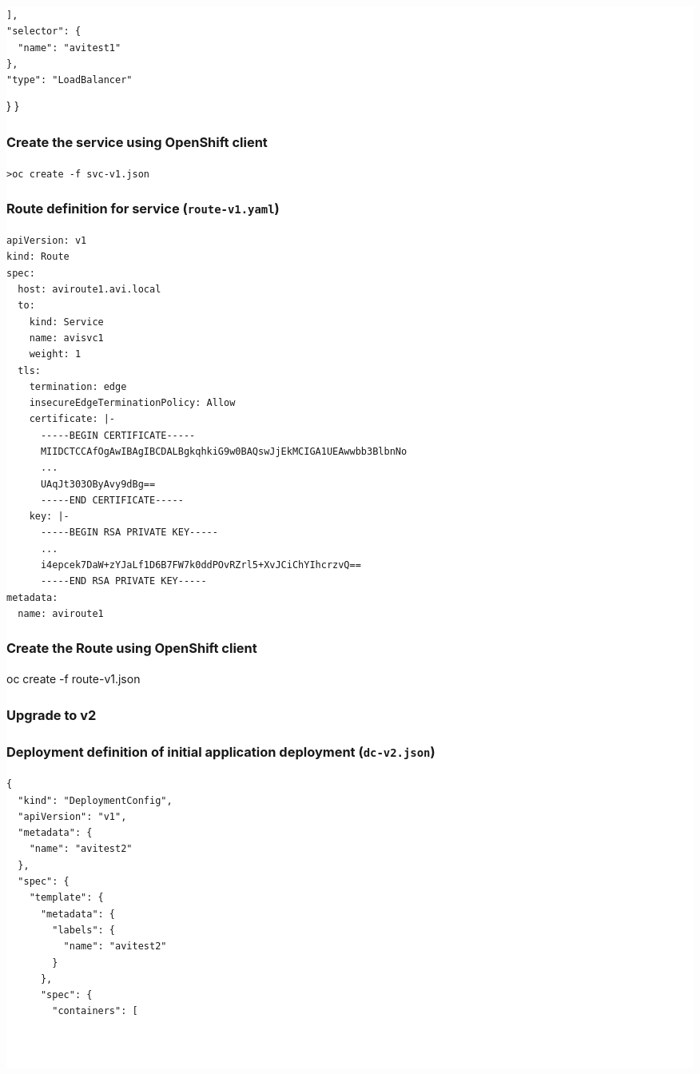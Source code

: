     ],
    "selector": {
      "name": "avitest1"
    },
    "type": "LoadBalancer"
  }
}</code></pre>  

### Create the service using OpenShift client

<pre><code class="language-lua">&gt;oc create -f svc-v1.json</code></pre>  

### Route definition for service (<code>route-v1.yaml</code>)

<pre><code class="language-lua">apiVersion: v1
kind: Route
spec:
  host: aviroute1.avi.local
  to:
    kind: Service
    name: avisvc1
    weight: 1
  tls:
    termination: edge
    insecureEdgeTerminationPolicy: Allow
    certificate: |-
      -----BEGIN CERTIFICATE-----
      MIIDCTCCAfOgAwIBAgIBCDALBgkqhkiG9w0BAQswJjEkMCIGA1UEAwwbb3BlbnNo
      ...
      UAqJt303OByAvy9dBg==
      -----END CERTIFICATE-----
    key: |-
      -----BEGIN RSA PRIVATE KEY-----
      ...
      i4epcek7DaW+zYJaLf1D6B7FW7k0ddPOvRZrl5+XvJCiChYIhcrzvQ==
      -----END RSA PRIVATE KEY-----
metadata:
  name: aviroute1</code></pre>  

### Create the Route using OpenShift client

oc create -f route-v1.json

### Upgrade to v2

### Deployment definition of initial application deployment (<code>dc-v2.json</code>)

<pre><code class="language-lua">{
  "kind": "DeploymentConfig",
  "apiVersion": "v1",
  "metadata": {
    "name": "avitest2"
  },
  "spec": {
    "template": { 
      "metadata": {
        "labels": {
          "name": "avitest2"
        }
      },
      "spec": {
        "containers": [